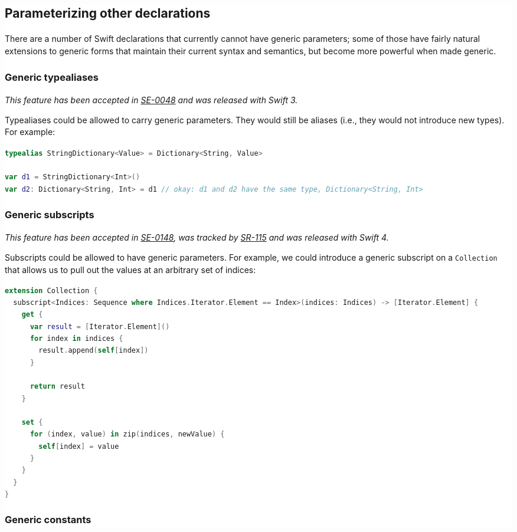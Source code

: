 ## Parameterizing other declarations

There are a number of Swift declarations that currently cannot have generic parameters; some of those have fairly natural extensions to generic forms that maintain their current syntax and semantics, but become more powerful when made generic.

### Generic typealiases

*This feature has been accepted in [SE-0048](https://github.com/apple/swift-evolution/blob/master/proposals/0048-generic-typealias.md) and was released with Swift 3.*

Typealiases could be allowed to carry generic parameters. They would still be aliases (i.e., they would not introduce new types). For example:

```Swift
typealias StringDictionary<Value> = Dictionary<String, Value>

var d1 = StringDictionary<Int>()
var d2: Dictionary<String, Int> = d1 // okay: d1 and d2 have the same type, Dictionary<String, Int>
```

### Generic subscripts

*This feature has been accepted in [SE-0148](https://github.com/apple/swift-evolution/blob/master/proposals/0148-generic-subscripts.md), was tracked by [SR-115](https://bugs.swift.org/browse/SR-115) and was released with Swift 4.*

Subscripts could be allowed to have generic parameters. For example, we could introduce a generic subscript on a `Collection` that allows us to pull out the values at an arbitrary set of indices:

```Swift
extension Collection {
  subscript<Indices: Sequence where Indices.Iterator.Element == Index>(indices: Indices) -> [Iterator.Element] {
    get {
      var result = [Iterator.Element]()
      for index in indices {
        result.append(self[index])
      }

      return result
    }

    set {
      for (index, value) in zip(indices, newValue) {
        self[index] = value
      }
    }
  }
}
```

### Generic constants
